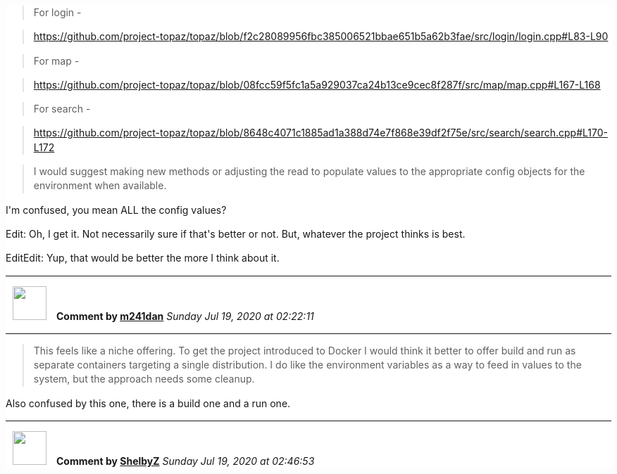 > 

> For login -

> 

> https://github.com/project-topaz/topaz/blob/f2c28089956fbc385006521bbae651b5a62b3fae/src/login/login.cpp#L83-L90

> 

> For map -

> 

> https://github.com/project-topaz/topaz/blob/08fcc59f5fc1a5a929037ca24b13ce9cec8f287f/src/map/map.cpp#L167-L168

> 

> For search -

> 

> https://github.com/project-topaz/topaz/blob/8648c4071c1885ad1a388d74e7f868e39df2f75e/src/search/search.cpp#L170-L172

> 

> I would suggest making new methods or adjusting the read to populate values to the appropriate config objects for the environment when available.



I'm confused, you mean ALL the config values?



Edit: Oh, I get it. Not necessarily sure if that's better or not. But, whatever the project thinks is best. 



EditEdit: Yup, that would be better the more I think about it.


----
<a href="https://github.com/m241dan"><img src="https://avatars3.githubusercontent.com/u/3581401?v=4" width="48" height="48" hspace="10"></img></a> **Comment by [m241dan](https://github.com/m241dan)**
_Sunday Jul 19, 2020 at 02:22:11_

----

> This feels like a niche offering. To get the project introduced to Docker I would think it better to offer build and run as separate containers targeting a single distribution. I do like the environment variables as a way to feed in values to the system, but the approach needs some cleanup.



Also confused by this one, there is a build one and a run one. 


----
<a href="https://github.com/ShelbyZ"><img src="https://avatars0.githubusercontent.com/u/1033099?v=4" width="48" height="48" hspace="10"></img></a> **Comment by [ShelbyZ](https://github.com/ShelbyZ)**
_Sunday Jul 19, 2020 at 02:46:53_
